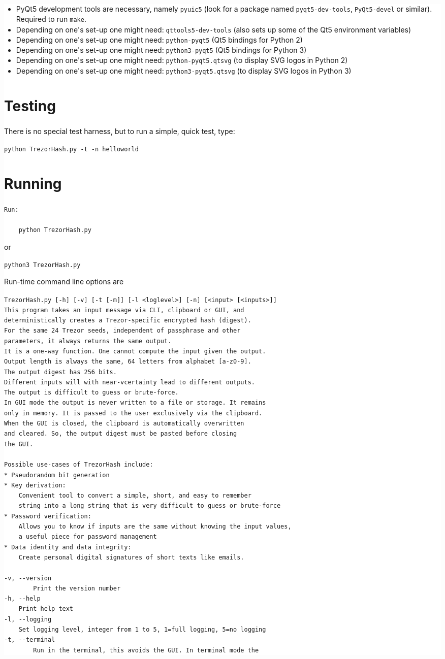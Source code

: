 * PyQt5 development tools are necessary, namely `pyuic5` (look for a package named
`pyqt5-dev-tools`, `PyQt5-devel` or similar). Required to run `make`.
* Depending on one's set-up one might need: `qttools5-dev-tools`
(also sets up some of the Qt5 environment variables)
* Depending on one's set-up one might need: `python-pyqt5` (Qt5 bindings for Python 2)
* Depending on one's set-up one might need: `python3-pyqt5` (Qt5 bindings for Python 3)
* Depending on one's set-up one might need: `python-pyqt5.qtsvg` (to display SVG logos in Python 2)
* Depending on one's set-up one might need: `python3-pyqt5.qtsvg` (to display SVG logos in Python 3)


# Testing

There is no special test harness, but to run a simple, quick test, type:

    python TrezorHash.py -t -n helloworld


# Running

    Run:

        python TrezorHash.py
or

    python3 TrezorHash.py

Run-time command line options are

```
TrezorHash.py [-h] [-v] [-t [-m]] [-l <loglevel>] [-n] [<input> [<inputs>]]
This program takes an input message via CLI, clipboard or GUI, and
deterministically creates a Trezor-specific encrypted hash (digest).
For the same 24 Trezor seeds, independent of passphrase and other
parameters, it always returns the same output.
It is a one-way function. One cannot compute the input given the output.
Output length is always the same, 64 letters from alphabet [a-z0-9].
The output digest has 256 bits.
Different inputs will with near-vcertainty lead to different outputs.
The output is difficult to guess or brute-force.
In GUI mode the output is never written to a file or storage. It remains
only in memory. It is passed to the user exclusively via the clipboard.
When the GUI is closed, the clipboard is automatically overwritten
and cleared. So, the output digest must be pasted before closing
the GUI.

Possible use-cases of TrezorHash include:
* Pseudorandom bit generation
* Key derivation:
    Convenient tool to convert a simple, short, and easy to remember
    string into a long string that is very difficult to guess or brute-force
* Password verification:
    Allows you to know if inputs are the same without knowing the input values,
    a useful piece for password management
* Data identity and data integrity:
    Create personal digital signatures of short texts like emails.

-v, --version
        Print the version number
-h, --help
    Print help text
-l, --logging
    Set logging level, integer from 1 to 5, 1=full logging, 5=no logging
-t, --terminal
        Run in the terminal, this avoids the GUI. In terminal mode the
```